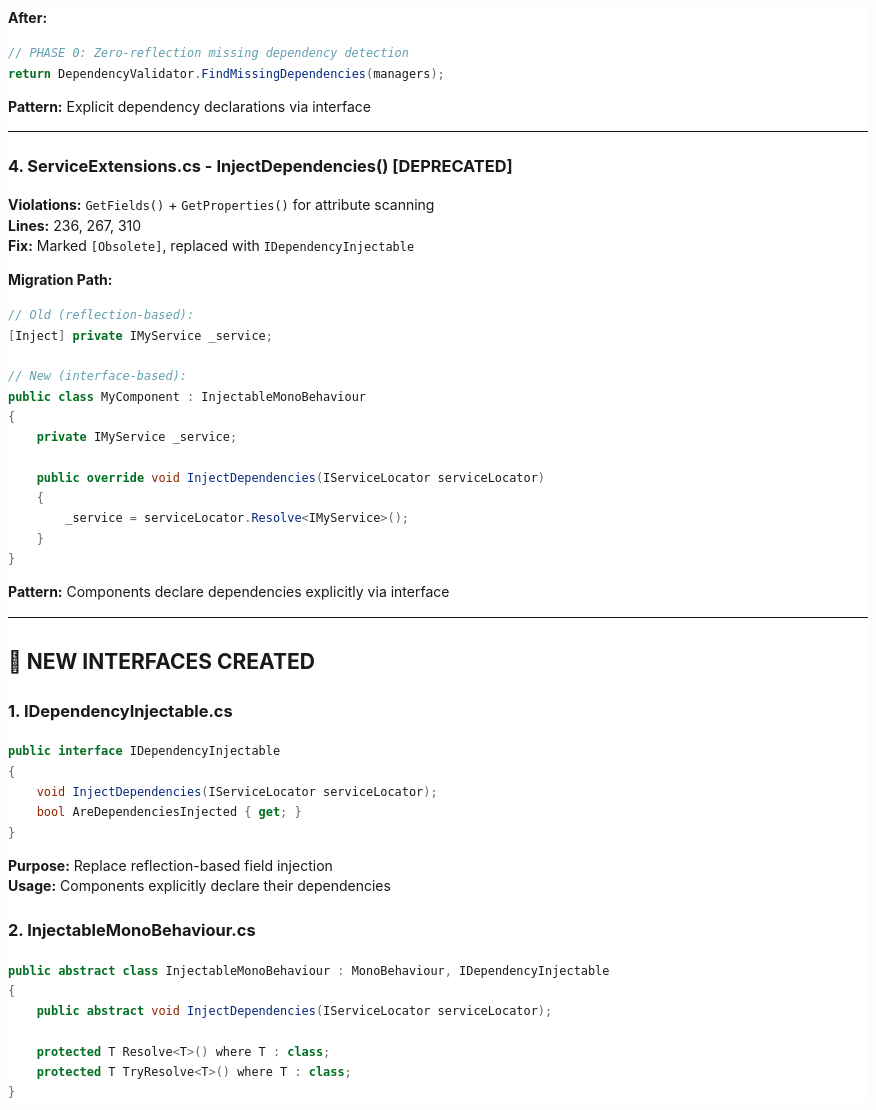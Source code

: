 **After:**
```csharp
// PHASE 0: Zero-reflection missing dependency detection
return DependencyValidator.FindMissingDependencies(managers);
```

**Pattern:** Explicit dependency declarations via interface

---

### **4. ServiceExtensions.cs - InjectDependencies() [DEPRECATED]**
**Violations:** `GetFields()` + `GetProperties()` for attribute scanning  
**Lines:** 236, 267, 310  
**Fix:** Marked `[Obsolete]`, replaced with `IDependencyInjectable`

**Migration Path:**
```csharp
// Old (reflection-based):
[Inject] private IMyService _service;

// New (interface-based):
public class MyComponent : InjectableMonoBehaviour
{
    private IMyService _service;
    
    public override void InjectDependencies(IServiceLocator serviceLocator)
    {
        _service = serviceLocator.Resolve<IMyService>();
    }
}
```

**Pattern:** Components declare dependencies explicitly via interface

---

## 📝 **NEW INTERFACES CREATED**

### **1. IDependencyInjectable.cs**
```csharp
public interface IDependencyInjectable
{
    void InjectDependencies(IServiceLocator serviceLocator);
    bool AreDependenciesInjected { get; }
}
```

**Purpose:** Replace reflection-based field injection  
**Usage:** Components explicitly declare their dependencies

### **2. InjectableMonoBehaviour.cs**
```csharp
public abstract class InjectableMonoBehaviour : MonoBehaviour, IDependencyInjectable
{
    public abstract void InjectDependencies(IServiceLocator serviceLocator);
    
    protected T Resolve<T>() where T : class;
    protected T TryResolve<T>() where T : class;
}
```
